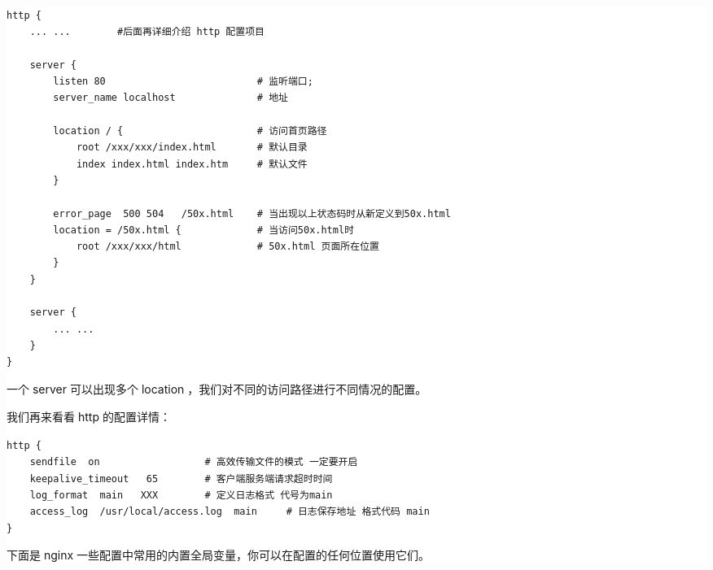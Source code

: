 ```nginx
http {
    ... ...        #后面再详细介绍 http 配置项目
    
    server {
        listen 80                          # 监听端口;
        server_name localhost              # 地址
        
        location / {                       # 访问首页路径
            root /xxx/xxx/index.html       # 默认目录
            index index.html index.htm     # 默认文件
        }        
        
        error_page  500 504   /50x.html    # 当出现以上状态码时从新定义到50x.html
        location = /50x.html {             # 当访问50x.html时
            root /xxx/xxx/html             # 50x.html 页面所在位置
        }        
    }
    
    server {
        ... ... 
    } 
}
```

一个 server 可以出现多个 location ，我们对不同的访问路径进行不同情况的配置。

我们再来看看 http 的配置详情：
```nginx
http {
    sendfile  on                  # 高效传输文件的模式 一定要开启
    keepalive_timeout   65        # 客户端服务端请求超时时间
    log_format  main   XXX        # 定义日志格式 代号为main
    access_log  /usr/local/access.log  main     # 日志保存地址 格式代码 main
}
```

下面是 nginx 一些配置中常用的内置全局变量，你可以在配置的任何位置使用它们。
